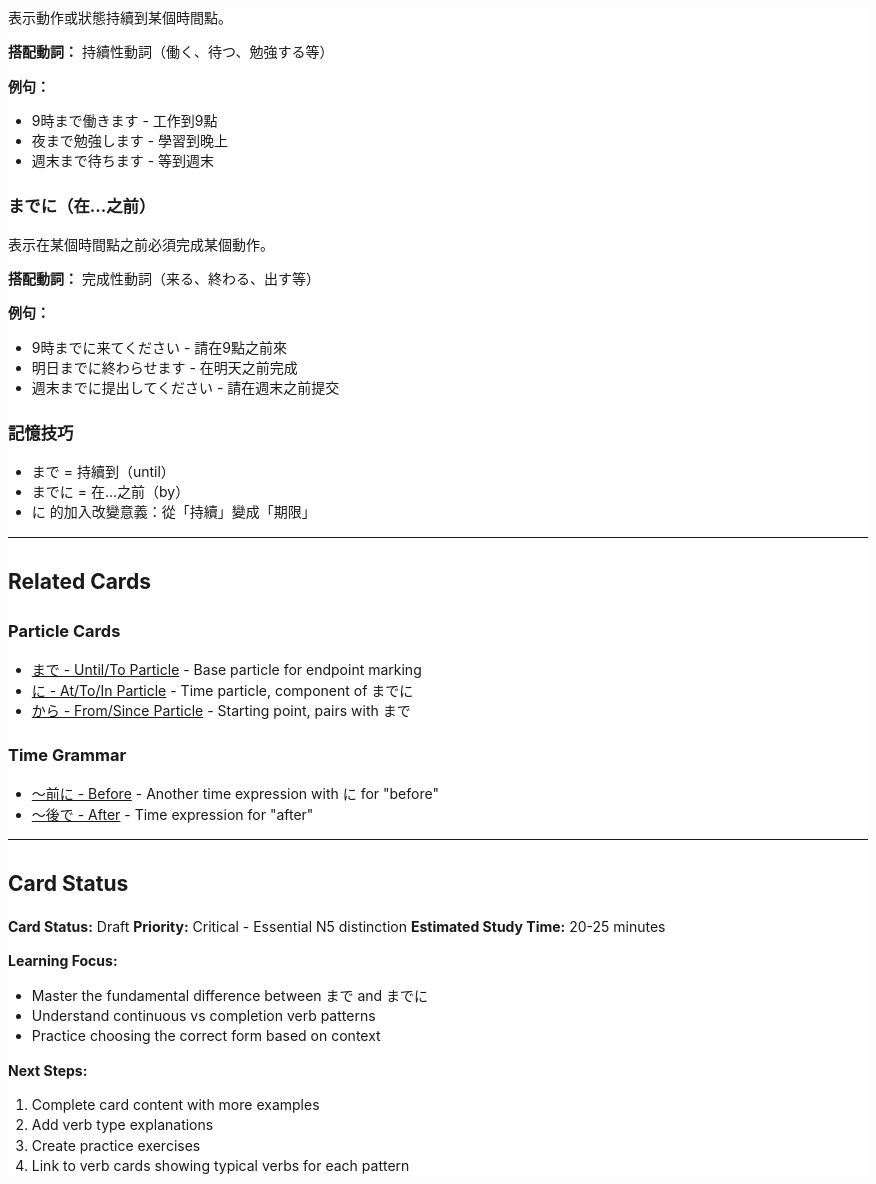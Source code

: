 表示動作或狀態持續到某個時間點。

**搭配動詞：** 持續性動詞（働く、待つ、勉強する等）

**例句：**
- 9時まで働きます - 工作到9點
- 夜まで勉強します - 學習到晚上
- 週末まで待ちます - 等到週末

### までに（在...之前）

表示在某個時間點之前必須完成某個動作。

**搭配動詞：** 完成性動詞（来る、終わる、出す等）

**例句：**
- 9時までに来てください - 請在9點之前來
- 明日までに終わらせます - 在明天之前完成
- 週末までに提出してください - 請在週末之前提交

### 記憶技巧

- まで = 持續到（until）
- までに = 在...之前（by）
- に 的加入改變意義：從「持續」變成「期限」

---

## Related Cards

### Particle Cards
- [まで - Until/To Particle](../particle/009_made.md) - Base particle for endpoint marking
- [に - At/To/In Particle](../particle/008_ni.md) - Time particle, component of までに
- [から - From/Since Particle](../particle/004_kara.md) - Starting point, pairs with まで

### Time Grammar
- [〜前に - Before](004_mae_ni.md) - Another time expression with に for "before"
- [〜後で - After](014_ato_de.md) - Time expression for "after"

---

## Card Status

**Card Status:** Draft
**Priority:** Critical - Essential N5 distinction
**Estimated Study Time:** 20-25 minutes

**Learning Focus:**
- Master the fundamental difference between まで and までに
- Understand continuous vs completion verb patterns
- Practice choosing the correct form based on context

**Next Steps:**
1. Complete card content with more examples
2. Add verb type explanations
3. Create practice exercises
4. Link to verb cards showing typical verbs for each pattern
